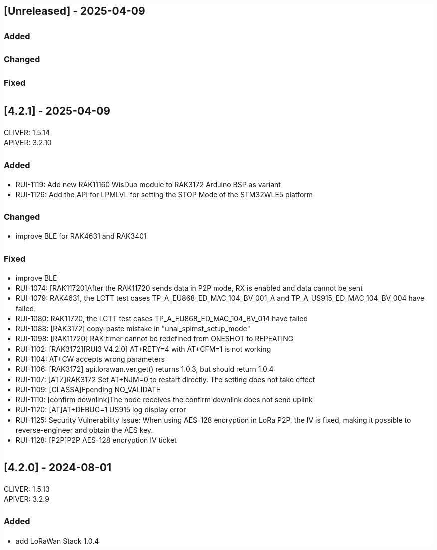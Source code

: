 ## [Unreleased] - 2025-04-09

### Added

### Changed

### Fixed

## [4.2.1] - 2025-04-09

CLIVER: 1.5.14  
APIVER: 3.2.10  

### Added
- RUI-1119: Add new RAK11160 WisDuo module to RAK3172 Arduino BSP as variant  
- RUI-1126: Add the API for LPMLVL for setting the STOP Mode of the STM32WLE5 platform  

### Changed
- improve BLE for RAK4631 and RAK3401

### Fixed
- improve BLE  
- RUI-1074: [RAK11720]After the RAK11720 sends data in P2P mode, RX is enabled and data cannot be sent  
- RUI-1079: RAK4631, the LCTT test cases TP_A_EU868_ED_MAC_104_BV_001_A and TP_A_US915_ED_MAC_104_BV_004 have failed.  
- RUI-1080: RAK11720, the LCTT test cases TP_A_EU868_ED_MAC_104_BV_014 have failed  
- RUI-1088: [RAK3172] copy-paste mistake in "uhal_spimst_setup_mode"  
- RUI-1098: [RAK11720] RAK timer cannot be redefined from ONESHOT to REPEATING  
- RUI-1102: [RAK3172][RUI3 V4.2.0] AT+RETY=4 with AT+CFM=1 is not working  
- RUI-1104: AT+CW accepts wrong parameters  
- RUI-1106: [RAK3172] api.lorawan.ver.get() returns 1.0.3, but should return 1.0.4  
- RUI-1107: [ATZ]RAK3172 Set AT+NJM=0 to restart directly. The setting does not take effect  
- RUI-1109: [CLASSA]Fpending NO_VALIDATE  
- RUI-1110: [confirm downlink]The node receives the confirm downlink does not send uplink  
- RUI-1120: [AT]AT+DEBUG=1 US915 log display error  
- RUI-1125: Security Vulnerability Issue: When using AES-128 encryption in LoRa P2P, the IV is fixed, making it possible to reverse-engineer and obtain the AES key.  
- RUI-1128: [P2P]P2P AES-128 encryption IV ticket  

## [4.2.0] - 2024-08-01

CLIVER: 1.5.13  
APIVER: 3.2.9  

### Added
- add LoRaWan Stack 1.0.4  
